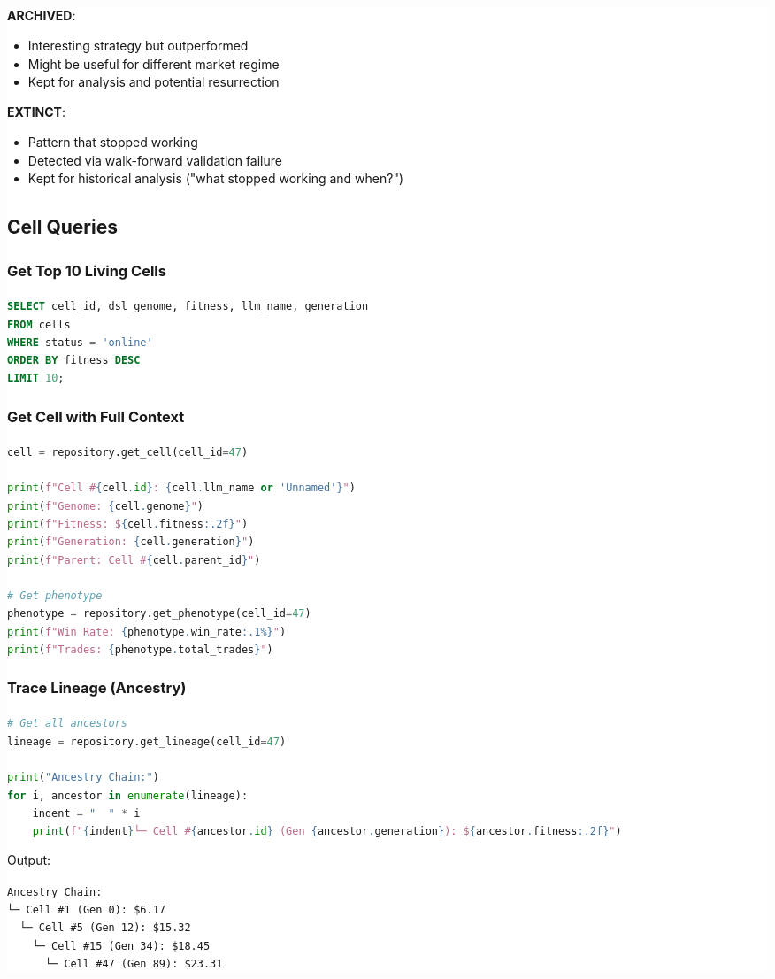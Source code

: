 **ARCHIVED**:
- Interesting strategy but outperformed
- Might be useful for different market regime
- Kept for analysis and potential resurrection

**EXTINCT**:
- Pattern that stopped working
- Detected via walk-forward validation failure
- Kept for historical analysis ("what stopped working and when?")

## Cell Queries

### Get Top 10 Living Cells

```sql
SELECT cell_id, dsl_genome, fitness, llm_name, generation
FROM cells
WHERE status = 'online'
ORDER BY fitness DESC
LIMIT 10;
```

### Get Cell with Full Context

```python
cell = repository.get_cell(cell_id=47)

print(f"Cell #{cell.id}: {cell.llm_name or 'Unnamed'}")
print(f"Genome: {cell.genome}")
print(f"Fitness: ${cell.fitness:.2f}")
print(f"Generation: {cell.generation}")
print(f"Parent: Cell #{cell.parent_id}")

# Get phenotype
phenotype = repository.get_phenotype(cell_id=47)
print(f"Win Rate: {phenotype.win_rate:.1%}")
print(f"Trades: {phenotype.total_trades}")
```

### Trace Lineage (Ancestry)

```python
# Get all ancestors
lineage = repository.get_lineage(cell_id=47)

print("Ancestry Chain:")
for i, ancestor in enumerate(lineage):
    indent = "  " * i
    print(f"{indent}└─ Cell #{ancestor.id} (Gen {ancestor.generation}): ${ancestor.fitness:.2f}")
```

Output:
```
Ancestry Chain:
└─ Cell #1 (Gen 0): $6.17
  └─ Cell #5 (Gen 12): $15.32
    └─ Cell #15 (Gen 34): $18.45
      └─ Cell #47 (Gen 89): $23.31
```
